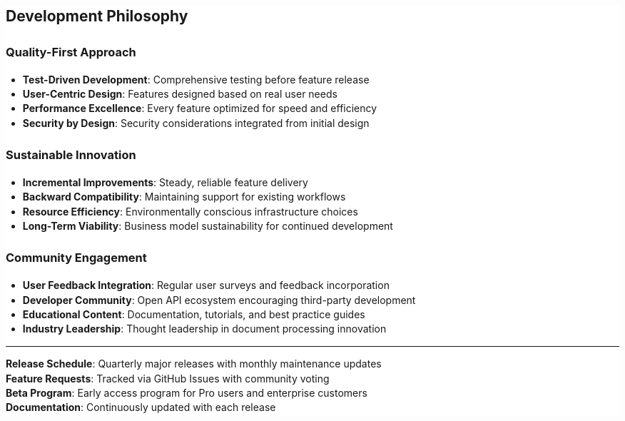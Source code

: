 ## Development Philosophy

### Quality-First Approach

- **Test-Driven Development**: Comprehensive testing before feature release
- **User-Centric Design**: Features designed based on real user needs
- **Performance Excellence**: Every feature optimized for speed and efficiency
- **Security by Design**: Security considerations integrated from initial design

### Sustainable Innovation

- **Incremental Improvements**: Steady, reliable feature delivery
- **Backward Compatibility**: Maintaining support for existing workflows
- **Resource Efficiency**: Environmentally conscious infrastructure choices
- **Long-Term Viability**: Business model sustainability for continued development

### Community Engagement

- **User Feedback Integration**: Regular user surveys and feedback incorporation
- **Developer Community**: Open API ecosystem encouraging third-party development
- **Educational Content**: Documentation, tutorials, and best practice guides
- **Industry Leadership**: Thought leadership in document processing innovation

---

**Release Schedule**: Quarterly major releases with monthly maintenance updates  
**Feature Requests**: Tracked via GitHub Issues with community voting  
**Beta Program**: Early access program for Pro users and enterprise customers  
**Documentation**: Continuously updated with each release
